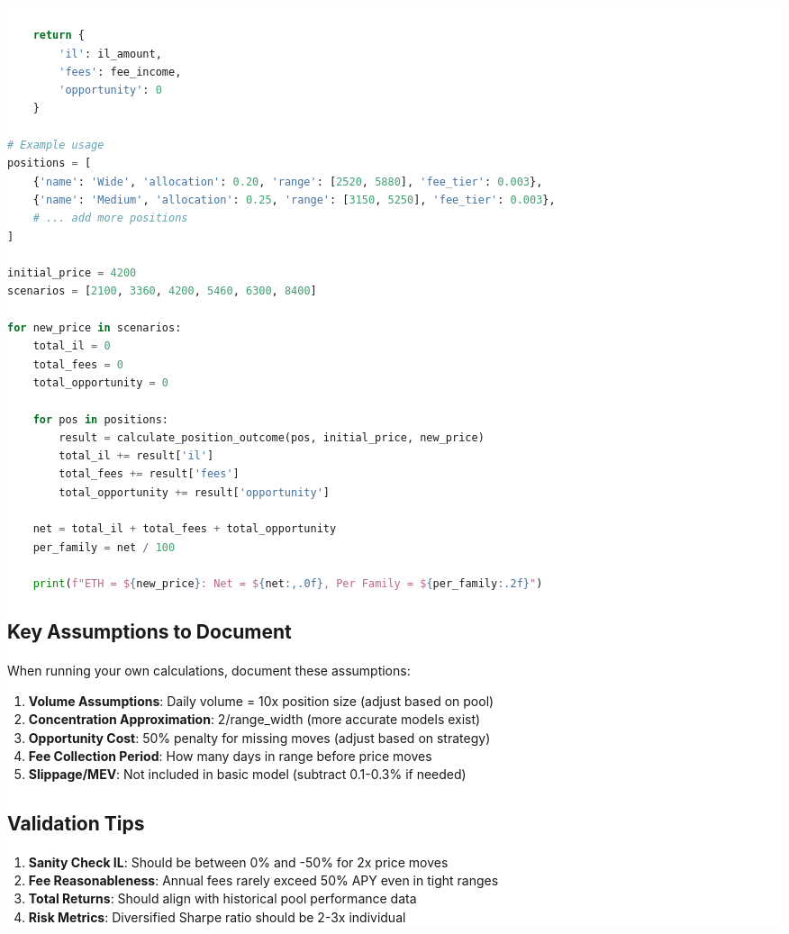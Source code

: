 ```python
    
    return {
        'il': il_amount,
        'fees': fee_income,
        'opportunity': 0
    }

# Example usage
positions = [
    {'name': 'Wide', 'allocation': 0.20, 'range': [2520, 5880], 'fee_tier': 0.003},
    {'name': 'Medium', 'allocation': 0.25, 'range': [3150, 5250], 'fee_tier': 0.003},
    # ... add more positions
]

initial_price = 4200
scenarios = [2100, 3360, 4200, 5460, 6300, 8400]

for new_price in scenarios:
    total_il = 0
    total_fees = 0
    total_opportunity = 0
    
    for pos in positions:
        result = calculate_position_outcome(pos, initial_price, new_price)
        total_il += result['il']
        total_fees += result['fees']
        total_opportunity += result['opportunity']
    
    net = total_il + total_fees + total_opportunity
    per_family = net / 100
    
    print(f"ETH = ${new_price}: Net = ${net:,.0f}, Per Family = ${per_family:.2f}")
```

## Key Assumptions to Document

When running your own calculations, document these assumptions:

1. **Volume Assumptions**: Daily volume = 10x position size (adjust based on pool)
2. **Concentration Approximation**: 2/range_width (more accurate models exist)
3. **Opportunity Cost**: 50% penalty for missing moves (adjust based on strategy)
4. **Fee Collection Period**: How many days in range before price moves
5. **Slippage/MEV**: Not included in basic model (subtract 0.1-0.3% if needed)

## Validation Tips

1. **Sanity Check IL**: Should be between 0% and -50% for 2x price moves
2. **Fee Reasonableness**: Annual fees rarely exceed 50% APY even in tight ranges
3. **Total Returns**: Should align with historical pool performance data
4. **Risk Metrics**: Diversified Sharpe ratio should be 2-3x individual